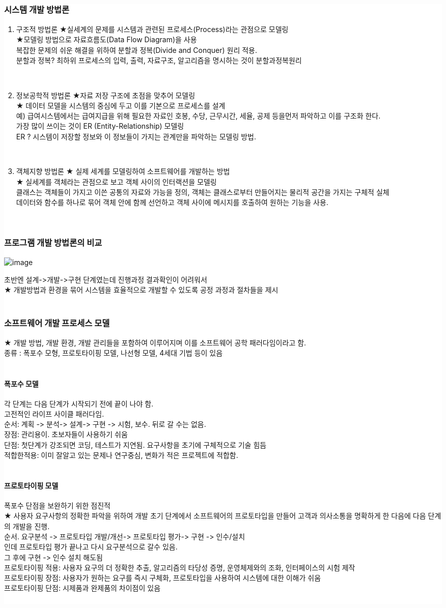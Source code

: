 ### 시스템 개발 방법론
1. 구조적 방법론
★실세계의 문제를 시스템과 관련된 프로세스(Process)라는 관점으로 모델링<br>
★모델링 방법으로 자료흐름도(Data Flow Diagram)을 사용<br>
복잡한 문제의 쉬운 해결을 위하여 분할과 정복(Divide and Conquer) 원리 적용.<br>
분할과 정복? 최하위 프로세스의 입력, 출력, 자료구조, 알고리즘을 명시하는 것이 분할과정복원리<br>
<br>

2. 정보공학적 방법론
★자료 저장 구조에 초점을 맞추어 모델링<br>
★ 데이터 모델을 시스템의 중심에 두고 이를 기본으로 프로세스를 설계<br>
예) 급여시스템에서는 급여지급을 위해 필요한 자료인 호봉, 수당, 근무시간, 세율, 공제 등을먼저 파악하고 이를 구조화 한다.<br>
가장 많이 쓰이는 것이 ER (Entity-Relationship) 모델링<br>
ER ? 시스템이 저장할 정보와 이 정보들이 가지는 관계만을 파악하는 모델링 방법.<br>
<br>

3. 객체지향 방법론
★ 실제 세계를 모델링하여 소프트웨어를 개발하는 방법<br>
★ 실세계를 객체라는 관점으로 보고 객체 사이의 인터랙션을 모델링<br>
클래스는 객체들이 가지고 이쓴 공통의 자료와 가능을 정의, 객체는 클래스로부터 만들어지는 물리적 공간을 가지는 구체적 실체<br>
데이터와 함수를 하나로 묶어 객체 안에 함께 선언하고 객체 사이에 메시지를 호출하여 원하는 기능을 사용.<br>
<br>

### 프로그램 개발 방법론의 비교

![image](https://user-images.githubusercontent.com/62210870/182173488-b91e6cd2-37fd-4381-97a5-9469640f06aa.png)

초반엔 설계->개발->구현 단계였는데 진행과정 결과확인이 어려워서 <br>
★ 개발방법과 환경을 묶어 시스템을 효율적으로 개발할 수 있도록 공정 과정과 절차들을 제시<br>
<br>

### 소프트웨어 개발 프로세스 모델
★ 개발 방법, 개발 환경, 개발 관리들을 포함하여 이루어지며 이를 소프트웨어 공학 패러다임이라고 함.<br>
종류 : 폭포수 모형, 프로토타이핑 모델, 나선형 모델, 4세대 기법 등이 있음<br>
<br>

#### 폭포수 모델
각 단계는 다음 단계가 시작되기 전에 끝이 나야 함.<br>
고전적인 라이프 사이클 패러다임.<br>
순서: 계획 -> 분석-> 설계-> 구현 -> 시험, 보수. 뒤로 갈 수는 없음.<br>
장점: 관리용이. 초보자들이 사용하기 쉬움<br>
단점: 첫단계가 강조되면 코딩, 테스트가 지연됨. 요구사항을 초기에 구체적으로 기술 힘듬<br>
적합한적용: 이미 잘알고 있는 문제나 연구중심, 변화가 적은 프로젝트에 적합함.<br>
<br>

#### 프로토타이핑 모델
폭포수 단점을 보완하기 위한 점진적<br>
★ 사용자 요구사항의 정확한 파악을 위하여 개발 초기 단계에서 소프트웨어의 프로토타입을 만들어 고객과 의사소통을 명확하게 한 다음에 다음 단계의 개발을 진행.<br>
순서. 요구분석 -> 프로토타입 개발/개선-> 프로토타입 평가-> 구현 -> 인수/설치<br>
인데 프로토타입 평가 끝나고 다시 요구분석으로 갈수 있음. <br>
그 후에 구현 -> 인수 설치 해도됨<br>
프로토타이핑 적용: 사용자 요구의 더 정확한 추출, 알고리즘의 타당성 증명, 운영체제와의 조화, 인터페이스의 시험 제작<br>
프로토타이핑 장점: 사용자가 원하는 요구를 즉시 구체화, 프로토타입을 사용하여 시스템에 대한 이해가 쉬움<br>
프로토타이핑 단점: 시제품과 완제품의 차이점이 있음<br>
<br>
